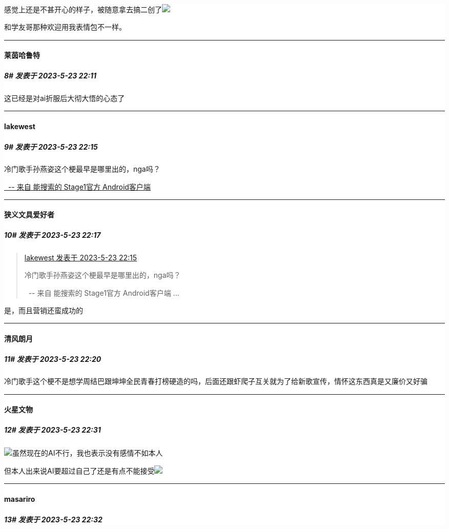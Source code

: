 感觉上还是不甚开心的样子，被随意拿去搞二创了<img src="https://static.saraba1st.com/image/smiley/face2017/018.png" referrerpolicy="no-referrer">

和学友哥那种欢迎用我表情包不一样。

*****

####  莱茵哈鲁特  
##### 8#       发表于 2023-5-23 22:11

这已经是对ai折服后大彻大悟的心态了

*****

####  lakewest  
##### 9#       发表于 2023-5-23 22:15

冷门歌手孙燕姿这个梗最早是哪里出的，nga吗？

[  -- 来自 能搜索的 Stage1官方 Android客户端](https://www.coolapk.com/apk/140634)

*****

####  狭义文具爱好者  
##### 10#       发表于 2023-5-23 22:17

<blockquote><a href="httphttps://bbs.saraba1st.com/2b/forum.php?mod=redirect&amp;goto=findpost&amp;pid=60964754&amp;ptid=2135582" target="_blank">lakewest 发表于 2023-5-23 22:15</a>

冷门歌手孙燕姿这个梗最早是哪里出的，nga吗？

  -- 来自 能搜索的 Stage1官方 Android客户端 ...</blockquote>
是，而且营销还蛮成功的

*****

####  清风朗月  
##### 11#       发表于 2023-5-23 22:20

冷门歌手这个梗不是想学周结巴跟坤坤全民青春打榜硬造的吗，后面还跟虾爬子互关就为了给新歌宣传，情怀这东西真是又廉价又好骗

*****

####  火星文物  
##### 12#       发表于 2023-5-23 22:31

<img src="https://static.saraba1st.com/image/smiley/face2017/135.png" referrerpolicy="no-referrer">虽然现在的AI不行，我也表示没有感情不如本人

但本人出来说AI要超过自己了还是有点不能接受<img src="https://static.saraba1st.com/image/smiley/face2017/125.png" referrerpolicy="no-referrer">

*****

####  masariro  
##### 13#       发表于 2023-5-23 22:32
